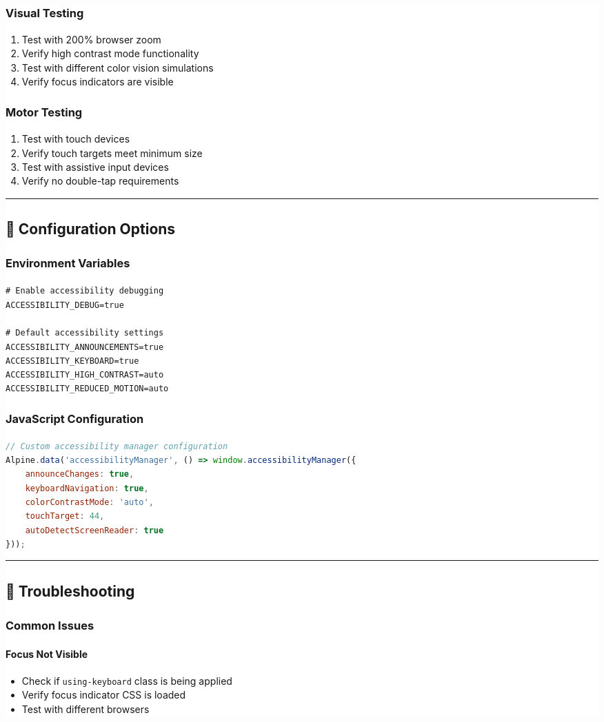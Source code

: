 ### **Visual Testing**
1. Test with 200% browser zoom
2. Verify high contrast mode functionality
3. Test with different color vision simulations
4. Verify focus indicators are visible

### **Motor Testing**
1. Test with touch devices
2. Verify touch targets meet minimum size
3. Test with assistive input devices
4. Verify no double-tap requirements

---

## 🔧 **Configuration Options**

### **Environment Variables**
```env
# Enable accessibility debugging
ACCESSIBILITY_DEBUG=true

# Default accessibility settings
ACCESSIBILITY_ANNOUNCEMENTS=true
ACCESSIBILITY_KEYBOARD=true
ACCESSIBILITY_HIGH_CONTRAST=auto
ACCESSIBILITY_REDUCED_MOTION=auto
```

### **JavaScript Configuration**
```javascript
// Custom accessibility manager configuration
Alpine.data('accessibilityManager', () => window.accessibilityManager({
    announceChanges: true,
    keyboardNavigation: true,
    colorContrastMode: 'auto',
    touchTarget: 44,
    autoDetectScreenReader: true
}));
```

---

## 🐛 **Troubleshooting**

### **Common Issues**

#### **Focus Not Visible**
- Check if `using-keyboard` class is being applied
- Verify focus indicator CSS is loaded
- Test with different browsers
